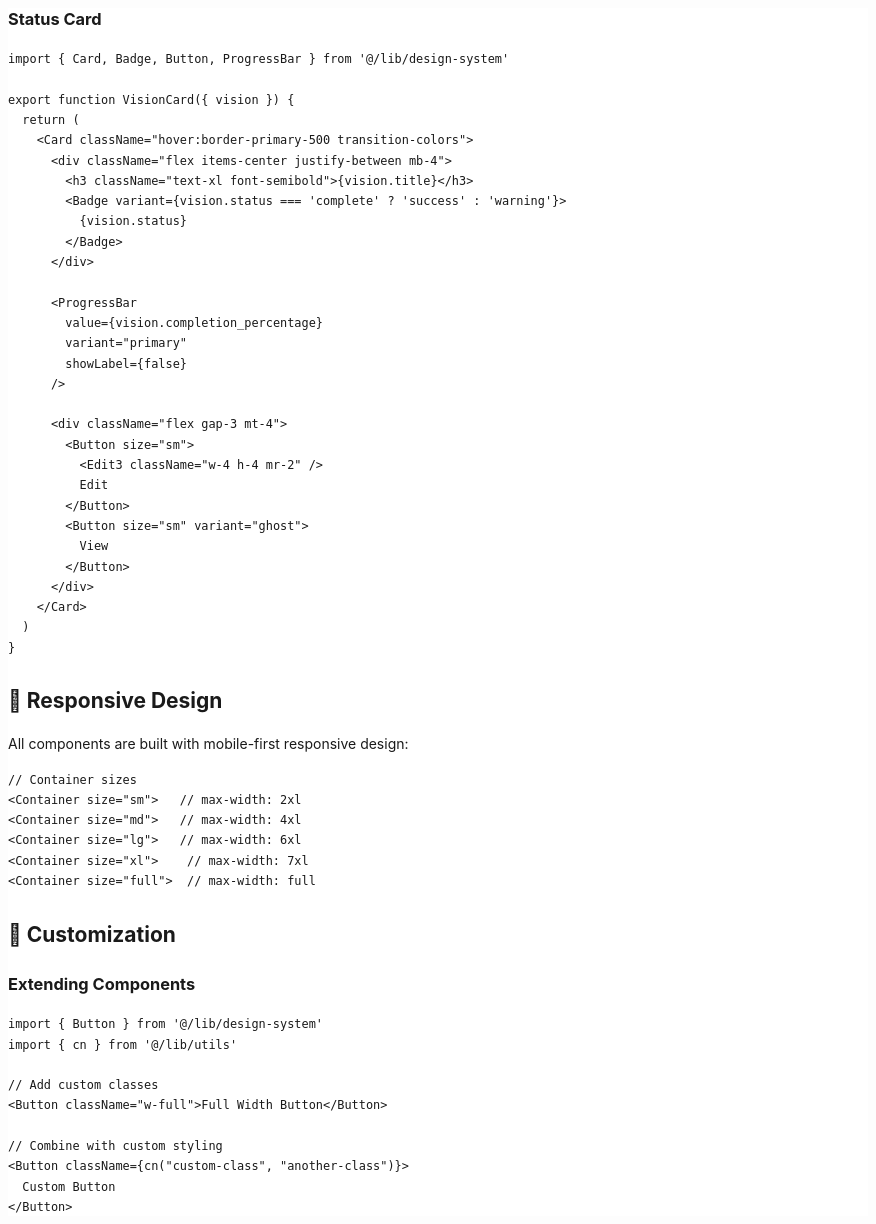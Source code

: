 ### Status Card
```tsx
import { Card, Badge, Button, ProgressBar } from '@/lib/design-system'

export function VisionCard({ vision }) {
  return (
    <Card className="hover:border-primary-500 transition-colors">
      <div className="flex items-center justify-between mb-4">
        <h3 className="text-xl font-semibold">{vision.title}</h3>
        <Badge variant={vision.status === 'complete' ? 'success' : 'warning'}>
          {vision.status}
        </Badge>
      </div>
      
      <ProgressBar 
        value={vision.completion_percentage}
        variant="primary"
        showLabel={false}
      />
      
      <div className="flex gap-3 mt-4">
        <Button size="sm">
          <Edit3 className="w-4 h-4 mr-2" />
          Edit
        </Button>
        <Button size="sm" variant="ghost">
          View
        </Button>
      </div>
    </Card>
  )
}
```

## 📱 Responsive Design

All components are built with mobile-first responsive design:

```tsx
// Container sizes
<Container size="sm">   // max-width: 2xl
<Container size="md">   // max-width: 4xl
<Container size="lg">   // max-width: 6xl
<Container size="xl">    // max-width: 7xl
<Container size="full">  // max-width: full
```

## 🎨 Customization

### Extending Components
```tsx
import { Button } from '@/lib/design-system'
import { cn } from '@/lib/utils'

// Add custom classes
<Button className="w-full">Full Width Button</Button>

// Combine with custom styling
<Button className={cn("custom-class", "another-class")}>
  Custom Button
</Button>
```
